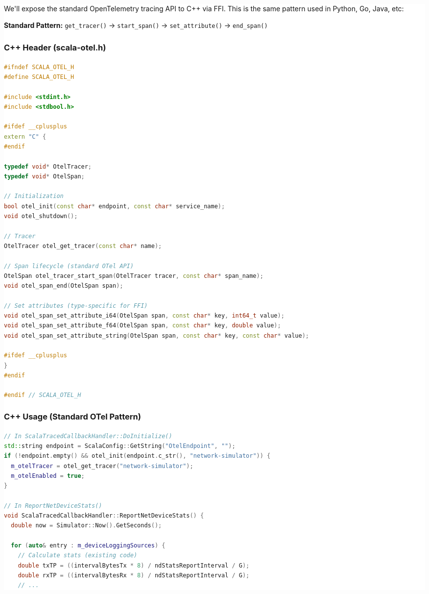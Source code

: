 We'll expose the standard OpenTelemetry tracing API to C++ via FFI. This is the same pattern used in Python, Go, Java, etc:

**Standard Pattern:** `get_tracer()` → `start_span()` → `set_attribute()` → `end_span()`

### C++ Header (scala-otel.h)

```cpp
#ifndef SCALA_OTEL_H
#define SCALA_OTEL_H

#include <stdint.h>
#include <stdbool.h>

#ifdef __cplusplus
extern "C" {
#endif

typedef void* OtelTracer;
typedef void* OtelSpan;

// Initialization
bool otel_init(const char* endpoint, const char* service_name);
void otel_shutdown();

// Tracer
OtelTracer otel_get_tracer(const char* name);

// Span lifecycle (standard OTel API)
OtelSpan otel_tracer_start_span(OtelTracer tracer, const char* span_name);
void otel_span_end(OtelSpan span);

// Set attributes (type-specific for FFI)
void otel_span_set_attribute_i64(OtelSpan span, const char* key, int64_t value);
void otel_span_set_attribute_f64(OtelSpan span, const char* key, double value);
void otel_span_set_attribute_string(OtelSpan span, const char* key, const char* value);

#ifdef __cplusplus
}
#endif

#endif // SCALA_OTEL_H

```

### C++ Usage (Standard OTel Pattern)

```cpp
// In ScalaTracedCallbackHandler::DoInitialize()
std::string endpoint = ScalaConfig::GetString("OtelEndpoint", "");
if (!endpoint.empty() && otel_init(endpoint.c_str(), "network-simulator")) {
  m_otelTracer = otel_get_tracer("network-simulator");
  m_otelEnabled = true;
}

// In ReportNetDeviceStats()
void ScalaTracedCallbackHandler::ReportNetDeviceStats() {
  double now = Simulator::Now().GetSeconds();

  for (auto& entry : m_deviceLoggingSources) {
    // Calculate stats (existing code)
    double txTP = ((intervalBytesTx * 8) / ndStatsReportInterval / G);
    double rxTP = ((intervalBytesRx * 8) / ndStatsReportInterval / G);
    // ...

```